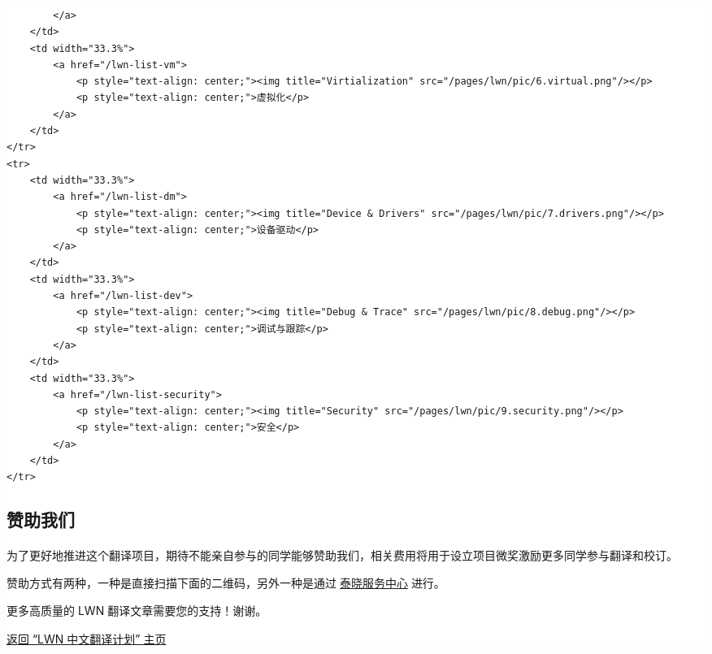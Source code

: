 			</a>
		</td>
		<td width="33.3%">
			<a href="/lwn-list-vm">
				<p style="text-align: center;"><img title="Virtialization" src="/pages/lwn/pic/6.virtual.png"/></p>
				<p style="text-align: center;">虚拟化</p>
			</a>
		</td>
	</tr>
	<tr>
		<td width="33.3%">
			<a href="/lwn-list-dm">
				<p style="text-align: center;"><img title="Device & Drivers" src="/pages/lwn/pic/7.drivers.png"/></p>
				<p style="text-align: center;">设备驱动</p>
			</a>
		</td>
		<td width="33.3%">
			<a href="/lwn-list-dev">
				<p style="text-align: center;"><img title="Debug & Trace" src="/pages/lwn/pic/8.debug.png"/></p>
				<p style="text-align: center;">调试与跟踪</p>
			</a>
		</td>
		<td width="33.3%">
			<a href="/lwn-list-security">
				<p style="text-align: center;"><img title="Security" src="/pages/lwn/pic/9.security.png"/></p>
				<p style="text-align: center;">安全</p>
			</a>
		</td>
	</tr>
</table>

## 赞助我们

为了更好地推进这个翻译项目，期待不能亲自参与的同学能够赞助我们，相关费用将用于设立项目微奖激励更多同学参与翻译和校订。

赞助方式有两种，一种是直接扫描下面的二维码，另外一种是通过 [泰晓服务中心](https://weidian.com/item.html?itemID=2208672946) 进行。

更多高质量的 LWN 翻译文章需要您的支持！谢谢。

[返回 “LWN 中文翻译计划” 主页][3]

[1]: http://tinylab.org
[2]: https://lwn.net/Kernel/Index/
[3]: /lwn
